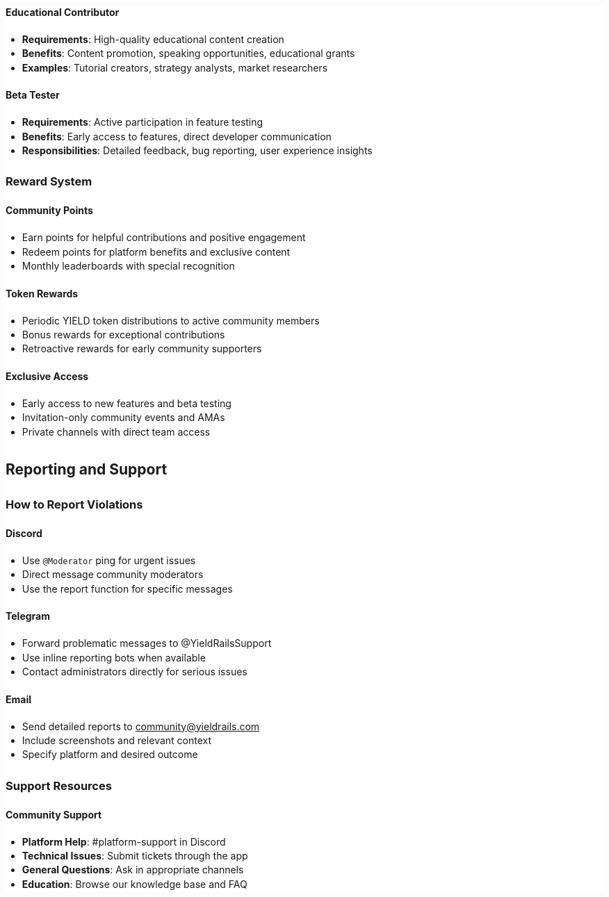 #### Educational Contributor
- **Requirements**: High-quality educational content creation
- **Benefits**: Content promotion, speaking opportunities, educational grants
- **Examples**: Tutorial creators, strategy analysts, market researchers

#### Beta Tester
- **Requirements**: Active participation in feature testing
- **Benefits**: Early access to features, direct developer communication
- **Responsibilities**: Detailed feedback, bug reporting, user experience insights

### Reward System

#### Community Points
- Earn points for helpful contributions and positive engagement
- Redeem points for platform benefits and exclusive content
- Monthly leaderboards with special recognition

#### Token Rewards
- Periodic YIELD token distributions to active community members
- Bonus rewards for exceptional contributions
- Retroactive rewards for early community supporters

#### Exclusive Access
- Early access to new features and beta testing
- Invitation-only community events and AMAs
- Private channels with direct team access

## Reporting and Support

### How to Report Violations

#### Discord
- Use `@Moderator` ping for urgent issues
- Direct message community moderators
- Use the report function for specific messages

#### Telegram
- Forward problematic messages to @YieldRailsSupport
- Use inline reporting bots when available
- Contact administrators directly for serious issues

#### Email
- Send detailed reports to community@yieldrails.com
- Include screenshots and relevant context
- Specify platform and desired outcome

### Support Resources

#### Community Support
- **Platform Help**: #platform-support in Discord
- **Technical Issues**: Submit tickets through the app
- **General Questions**: Ask in appropriate channels
- **Education**: Browse our knowledge base and FAQ
